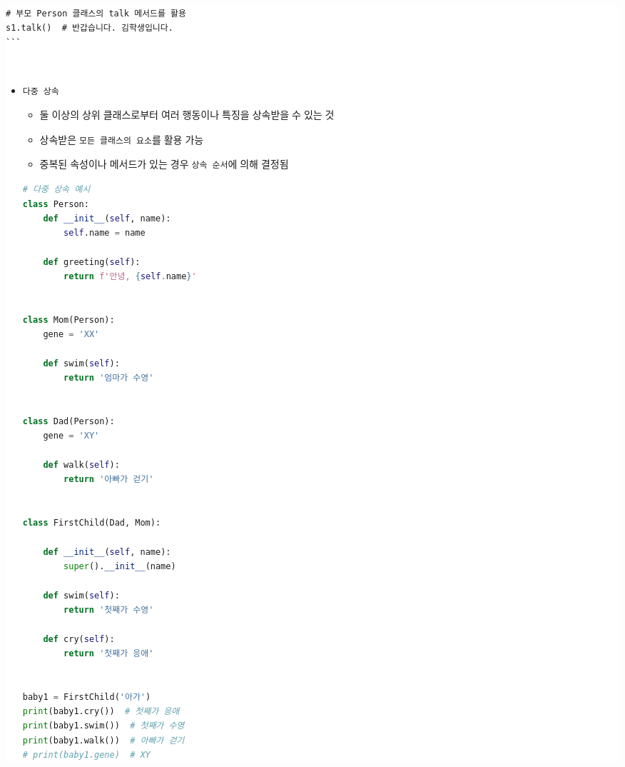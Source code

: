     # 부모 Person 클래스의 talk 메서드를 활용
    s1.talk()  # 반갑습니다. 김학생입니다.
    ```

<br>

- `다중 상속`

    - 둘 이상의 상위 클래스로부터 여러 행동이나 특징을 상속받을 수 있는 것

    - 상속받은 `모든 클래스의 요소`를 활용 가능

    - 중복된 속성이나 메서드가 있는 경우 `상속 순서`에 의해 결정됨

    ``` python
    # 다중 상속 예시
    class Person:
        def __init__(self, name):
            self.name = name

        def greeting(self):
            return f'안녕, {self.name}'


    class Mom(Person):
        gene = 'XX'

        def swim(self):
            return '엄마가 수영'


    class Dad(Person):
        gene = 'XY'

        def walk(self):
            return '아빠가 걷기'


    class FirstChild(Dad, Mom):

        def __init__(self, name):
            super().__init__(name)
            
        def swim(self):
            return '첫째가 수영'

        def cry(self):
            return '첫째가 응애'


    baby1 = FirstChild('아가')
    print(baby1.cry())  # 첫째가 응애
    print(baby1.swim())  # 첫째가 수영
    print(baby1.walk())  # 아빠가 걷기
    # print(baby1.gene)  # XY
    ```
